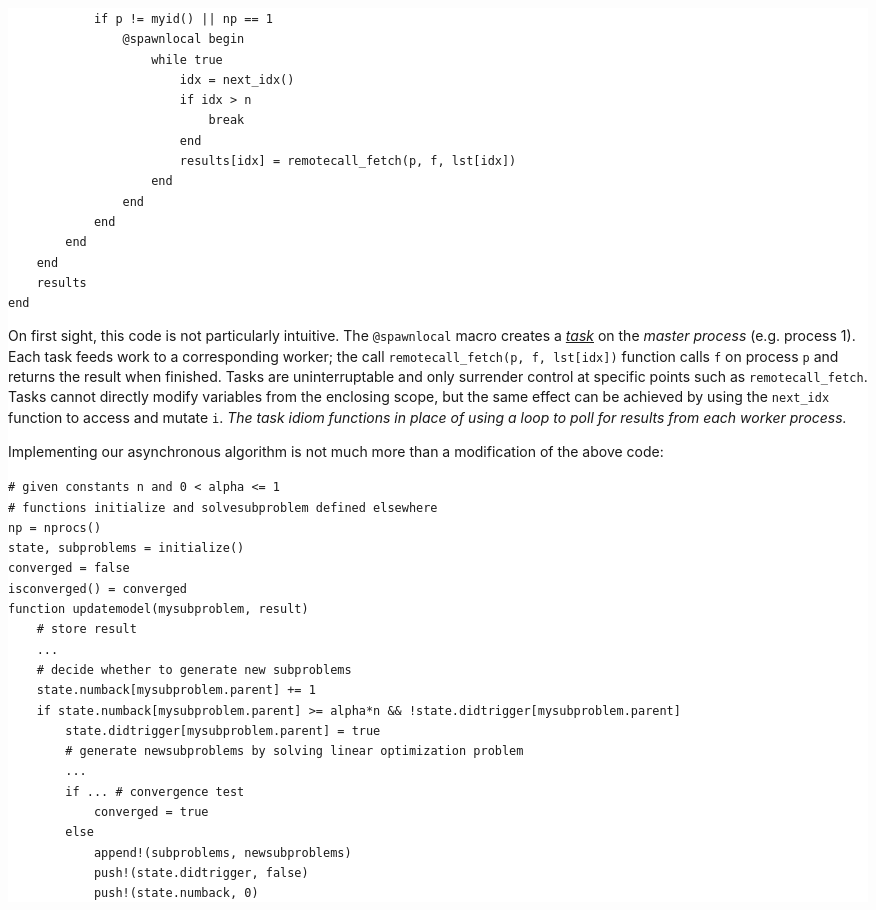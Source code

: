                 if p != myid() || np == 1
                    @spawnlocal begin
                        while true
                            idx = next_idx()
                            if idx > n
                                break
                            end
                            results[idx] = remotecall_fetch(p, f, lst[idx])
                        end
                    end
                end
            end
        end
        results
    end

On first sight, this code is not particularly intuitive. The ``@spawnlocal``
macro creates a *<a
href="http://docs.julialang.org/en/latest/manual/control-flow/#man-tasks">task</a>*
on the *master process* (e.g. process 1). Each task feeds work to a
corresponding worker; the call ``remotecall_fetch(p, f, lst[idx])`` function
calls ``f`` on process ``p`` and returns the result when finished. Tasks are
uninterruptable and only surrender control at specific points such as
``remotecall_fetch``. Tasks cannot directly modify variables from the enclosing
scope, but the same effect can be achieved by using the ``next_idx`` function to
access and mutate ``i``. *The task idiom functions in place of using a loop to
poll for results from each worker process.*

Implementing our asynchronous algorithm is not much more than a modification of
the above code:
    
    # given constants n and 0 < alpha <= 1
    # functions initialize and solvesubproblem defined elsewhere
    np = nprocs() 
    state, subproblems = initialize()
    converged = false
    isconverged() = converged
    function updatemodel(mysubproblem, result)
        # store result
        ...
        # decide whether to generate new subproblems
        state.numback[mysubproblem.parent] += 1
        if state.numback[mysubproblem.parent] >= alpha*n && !state.didtrigger[mysubproblem.parent]
            state.didtrigger[mysubproblem.parent] = true
            # generate newsubproblems by solving linear optimization problem
            ...
            if ... # convergence test
                converged = true
            else
                append!(subproblems, newsubproblems)
                push!(state.didtrigger, false)
                push!(state.numback, 0)